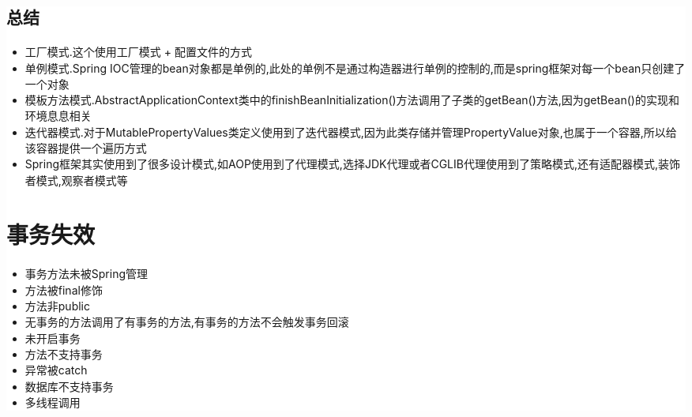 

## 总结



* 工厂模式.这个使用工厂模式 + 配置文件的方式
* 单例模式.Spring IOC管理的bean对象都是单例的,此处的单例不是通过构造器进行单例的控制的,而是spring框架对每一个bean只创建了一个对象
* 模板方法模式.AbstractApplicationContext类中的finishBeanInitialization()方法调用了子类的getBean()方法,因为getBean()的实现和环境息息相关
* 迭代器模式.对于MutablePropertyValues类定义使用到了迭代器模式,因为此类存储并管理PropertyValue对象,也属于一个容器,所以给该容器提供一个遍历方式
* Spring框架其实使用到了很多设计模式,如AOP使用到了代理模式,选择JDK代理或者CGLIB代理使用到了策略模式,还有适配器模式,装饰者模式,观察者模式等



# 事务失效



* 事务方法未被Spring管理
* 方法被final修饰
* 方法非public
* 无事务的方法调用了有事务的方法,有事务的方法不会触发事务回滚
* 未开启事务
* 方法不支持事务
* 异常被catch
* 数据库不支持事务
* 多线程调用


